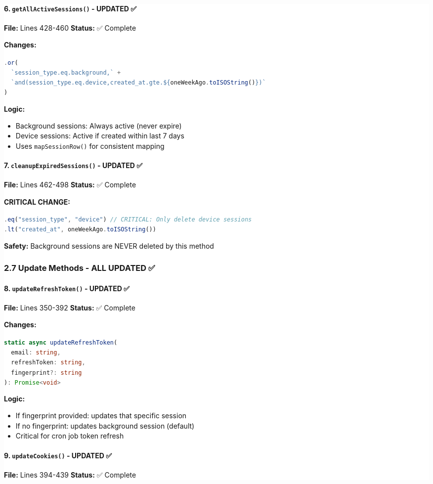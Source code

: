 #### 6. `getAllActiveSessions()` - UPDATED ✅

**File:** Lines 428-460
**Status:** ✅ Complete

**Changes:**
```typescript
.or(
  `session_type.eq.background,` +
  `and(session_type.eq.device,created_at.gte.${oneWeekAgo.toISOString()})`
)
```

**Logic:**
- Background sessions: Always active (never expire)
- Device sessions: Active if created within last 7 days
- Uses `mapSessionRow()` for consistent mapping

#### 7. `cleanupExpiredSessions()` - UPDATED ✅

**File:** Lines 462-498
**Status:** ✅ Complete

**CRITICAL CHANGE:**
```typescript
.eq("session_type", "device") // CRITICAL: Only delete device sessions
.lt("created_at", oneWeekAgo.toISOString())
```

**Safety:** Background sessions are NEVER deleted by this method

### 2.7 Update Methods - ALL UPDATED ✅

#### 8. `updateRefreshToken()` - UPDATED ✅

**File:** Lines 350-392
**Status:** ✅ Complete

**Changes:**
```typescript
static async updateRefreshToken(
  email: string,
  refreshToken: string,
  fingerprint?: string
): Promise<void>
```

**Logic:**
- If fingerprint provided: updates that specific session
- If no fingerprint: updates background session (default)
- Critical for cron job token refresh

#### 9. `updateCookies()` - UPDATED ✅

**File:** Lines 394-439
**Status:** ✅ Complete
